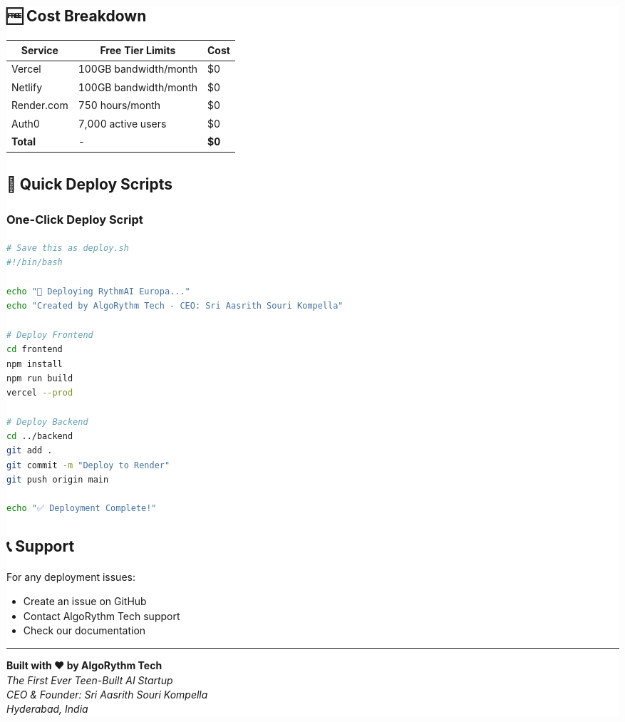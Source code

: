 ## 🆓 Cost Breakdown

| Service | Free Tier Limits | Cost |
|---------|-----------------|------|
| Vercel | 100GB bandwidth/month | $0 |
| Netlify | 100GB bandwidth/month | $0 |
| Render.com | 750 hours/month | $0 |
| Auth0 | 7,000 active users | $0 |
| **Total** | - | **$0** |

## 🚀 Quick Deploy Scripts

### One-Click Deploy Script
```bash
# Save this as deploy.sh
#!/bin/bash

echo "🚀 Deploying RythmAI Europa..."
echo "Created by AlgoRythm Tech - CEO: Sri Aasrith Souri Kompella"

# Deploy Frontend
cd frontend
npm install
npm run build
vercel --prod

# Deploy Backend
cd ../backend
git add .
git commit -m "Deploy to Render"
git push origin main

echo "✅ Deployment Complete!"
```

## 📞 Support

For any deployment issues:
- Create an issue on GitHub
- Contact AlgoRythm Tech support
- Check our documentation

---

**Built with ❤️ by AlgoRythm Tech**  
*The First Ever Teen-Built AI Startup*  
*CEO & Founder: Sri Aasrith Souri Kompella*  
*Hyderabad, India*
